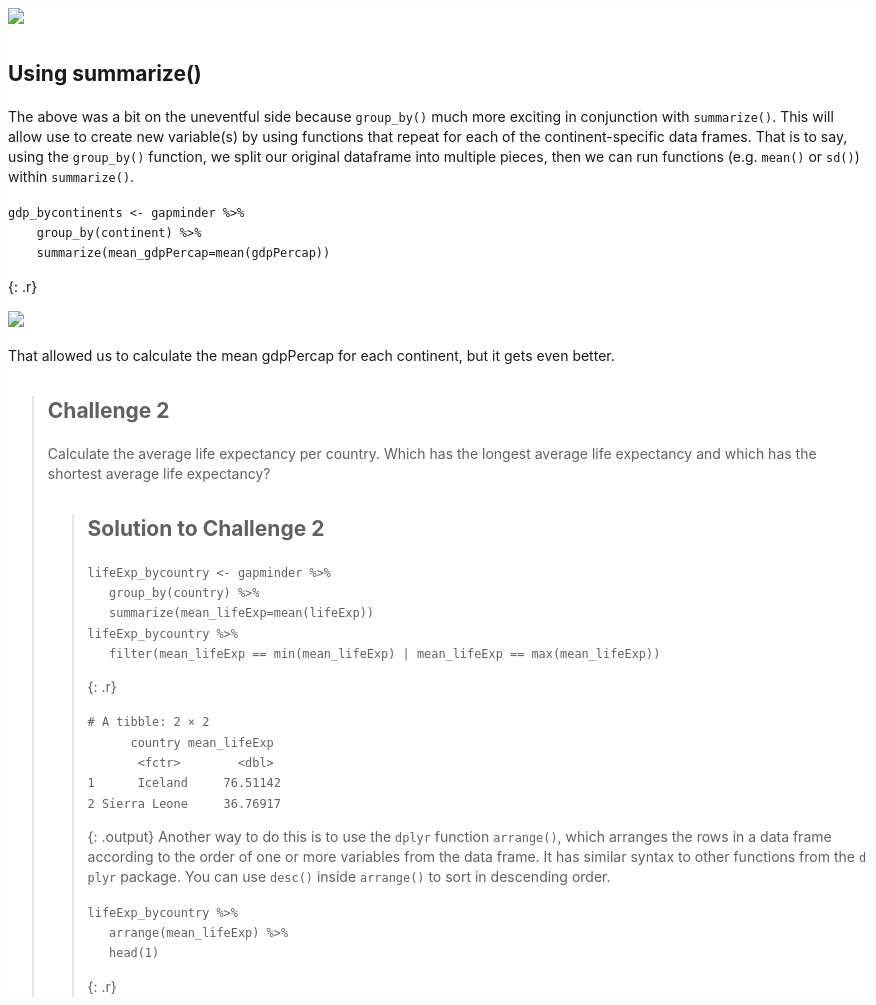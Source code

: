 ![](../fig/13-dplyr-fig2.png)

## Using summarize()

The above was a bit on the uneventful side because `group_by()` much more
exciting in conjunction with `summarize()`. This will allow use to create new
variable(s) by using functions that repeat for each of the continent-specific
data frames. That is to say, using the `group_by()` function, we split our
original dataframe into multiple pieces, then we can run functions
(e.g. `mean()` or `sd()`) within `summarize()`.


~~~
gdp_bycontinents <- gapminder %>%
    group_by(continent) %>%
    summarize(mean_gdpPercap=mean(gdpPercap))
~~~
{: .r}

![](../fig/13-dplyr-fig3.png)

That allowed us to calculate the mean gdpPercap for each continent, but it gets
even better.

> ## Challenge 2
>
>
> Calculate the average life expectancy per country. Which has the longest average life
> expectancy and which has the shortest average life expectancy?
>
> > ## Solution to Challenge 2
> >
> >~~~
> >lifeExp_bycountry <- gapminder %>%
> >    group_by(country) %>%
> >    summarize(mean_lifeExp=mean(lifeExp))
> >lifeExp_bycountry %>% 
> >    filter(mean_lifeExp == min(mean_lifeExp) | mean_lifeExp == max(mean_lifeExp))
> >~~~
> >{: .r}
> >
> >
> >
> >~~~
> ># A tibble: 2 × 2
> >       country mean_lifeExp
> >        <fctr>        <dbl>
> >1      Iceland     76.51142
> >2 Sierra Leone     36.76917
> >~~~
> >{: .output}
> Another way to do this is to use the `dplyr` function `arrange()`, which 
> arranges the rows in a data frame according to the order of one or more 
> variables from the data frame.  It has similar syntax to other functions from 
> the `dplyr` package. You can use `desc()` inside `arrange()` to sort in 
> descending order.
> >
> >~~~
> >lifeExp_bycountry %>%
> >    arrange(mean_lifeExp) %>%
> >    head(1)
> >~~~
> >{: .r}
> >
> >
